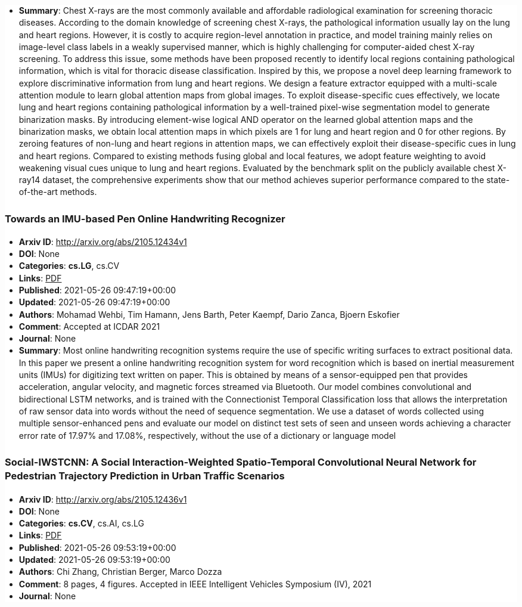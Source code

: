 - **Summary**: Chest X-rays are the most commonly available and affordable radiological examination for screening thoracic diseases. According to the domain knowledge of screening chest X-rays, the pathological information usually lay on the lung and heart regions. However, it is costly to acquire region-level annotation in practice, and model training mainly relies on image-level class labels in a weakly supervised manner, which is highly challenging for computer-aided chest X-ray screening. To address this issue, some methods have been proposed recently to identify local regions containing pathological information, which is vital for thoracic disease classification. Inspired by this, we propose a novel deep learning framework to explore discriminative information from lung and heart regions. We design a feature extractor equipped with a multi-scale attention module to learn global attention maps from global images. To exploit disease-specific cues effectively, we locate lung and heart regions containing pathological information by a well-trained pixel-wise segmentation model to generate binarization masks. By introducing element-wise logical AND operator on the learned global attention maps and the binarization masks, we obtain local attention maps in which pixels are $1$ for lung and heart region and $0$ for other regions. By zeroing features of non-lung and heart regions in attention maps, we can effectively exploit their disease-specific cues in lung and heart regions. Compared to existing methods fusing global and local features, we adopt feature weighting to avoid weakening visual cues unique to lung and heart regions. Evaluated by the benchmark split on the publicly available chest X-ray14 dataset, the comprehensive experiments show that our method achieves superior performance compared to the state-of-the-art methods.



### Towards an IMU-based Pen Online Handwriting Recognizer
- **Arxiv ID**: http://arxiv.org/abs/2105.12434v1
- **DOI**: None
- **Categories**: **cs.LG**, cs.CV
- **Links**: [PDF](http://arxiv.org/pdf/2105.12434v1)
- **Published**: 2021-05-26 09:47:19+00:00
- **Updated**: 2021-05-26 09:47:19+00:00
- **Authors**: Mohamad Wehbi, Tim Hamann, Jens Barth, Peter Kaempf, Dario Zanca, Bjoern Eskofier
- **Comment**: Accepted at ICDAR 2021
- **Journal**: None
- **Summary**: Most online handwriting recognition systems require the use of specific writing surfaces to extract positional data. In this paper we present a online handwriting recognition system for word recognition which is based on inertial measurement units (IMUs) for digitizing text written on paper. This is obtained by means of a sensor-equipped pen that provides acceleration, angular velocity, and magnetic forces streamed via Bluetooth. Our model combines convolutional and bidirectional LSTM networks, and is trained with the Connectionist Temporal Classification loss that allows the interpretation of raw sensor data into words without the need of sequence segmentation. We use a dataset of words collected using multiple sensor-enhanced pens and evaluate our model on distinct test sets of seen and unseen words achieving a character error rate of 17.97% and 17.08%, respectively, without the use of a dictionary or language model



### Social-IWSTCNN: A Social Interaction-Weighted Spatio-Temporal Convolutional Neural Network for Pedestrian Trajectory Prediction in Urban Traffic Scenarios
- **Arxiv ID**: http://arxiv.org/abs/2105.12436v1
- **DOI**: None
- **Categories**: **cs.CV**, cs.AI, cs.LG
- **Links**: [PDF](http://arxiv.org/pdf/2105.12436v1)
- **Published**: 2021-05-26 09:53:19+00:00
- **Updated**: 2021-05-26 09:53:19+00:00
- **Authors**: Chi Zhang, Christian Berger, Marco Dozza
- **Comment**: 8 pages, 4 figures. Accepted in IEEE Intelligent Vehicles Symposium
  (IV), 2021
- **Journal**: None